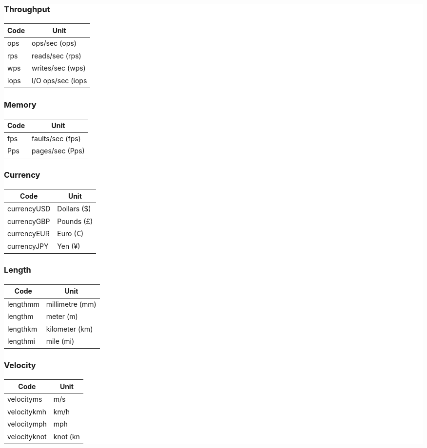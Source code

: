 ### Throughput

| Code | Unit |
|------|-------------------|
| ops | ops/sec (ops) |
| rps | reads/sec (rps) |
| wps | writes/sec (wps) |
| iops | I/O ops/sec (iops |

### Memory

| Code | Unit |
|------|------------------|
| fps | faults/sec (fps) |
| Pps | pages/sec (Pps) |

### Currency

| Code | Unit |
|-------------|-------------|
| currencyUSD | Dollars ($) |
| currencyGBP | Pounds (£) |
| currencyEUR | Euro (€) |
| currencyJPY | Yen (¥) |

### Length

| Code | Unit |
|----------|-----------------|
| lengthmm | millimetre (mm) |
| lengthm | meter (m) |
| lengthkm | kilometer (km) |
| lengthmi | mile (mi) |

### Velocity

| Code | Unit |
|--------------|----------|
| velocityms | m/s |
| velocitykmh | km/h |
| velocitymph | mph |
| velocityknot | knot (kn |

